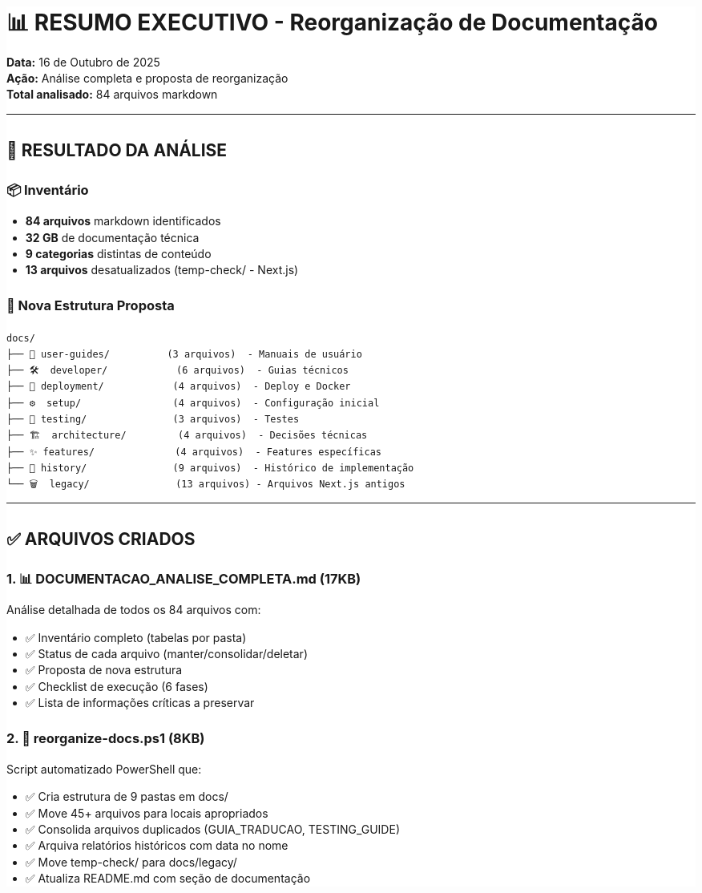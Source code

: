 # 📊 RESUMO EXECUTIVO - Reorganização de Documentação

**Data:** 16 de Outubro de 2025  
**Ação:** Análise completa e proposta de reorganização  
**Total analisado:** 84 arquivos markdown

---

## 🎯 RESULTADO DA ANÁLISE

### 📦 Inventário
- **84 arquivos** markdown identificados
- **32 GB** de documentação técnica
- **9 categorias** distintas de conteúdo
- **13 arquivos** desatualizados (temp-check/ - Next.js)

### 📂 Nova Estrutura Proposta

```
docs/
├── 📘 user-guides/          (3 arquivos)  - Manuais de usuário
├── 🛠️  developer/            (6 arquivos)  - Guias técnicos
├── 🚀 deployment/            (4 arquivos)  - Deploy e Docker
├── ⚙️  setup/                (4 arquivos)  - Configuração inicial
├── 🧪 testing/               (3 arquivos)  - Testes
├── 🏗️  architecture/         (4 arquivos)  - Decisões técnicas
├── ✨ features/              (4 arquivos)  - Features específicas
├── 📜 history/               (9 arquivos)  - Histórico de implementação
└── 🗑️  legacy/               (13 arquivos) - Arquivos Next.js antigos
```

---

## ✅ ARQUIVOS CRIADOS

### 1. 📊 DOCUMENTACAO_ANALISE_COMPLETA.md (17KB)
Análise detalhada de todos os 84 arquivos com:
- ✅ Inventário completo (tabelas por pasta)
- ✅ Status de cada arquivo (manter/consolidar/deletar)
- ✅ Proposta de nova estrutura
- ✅ Checklist de execução (6 fases)
- ✅ Lista de informações críticas a preservar

### 2. 🤖 reorganize-docs.ps1 (8KB)
Script automatizado PowerShell que:
- ✅ Cria estrutura de 9 pastas em docs/
- ✅ Move 45+ arquivos para locais apropriados
- ✅ Consolida arquivos duplicados (GUIA_TRADUCAO, TESTING_GUIDE)
- ✅ Arquiva relatórios históricos com data no nome
- ✅ Move temp-check/ para docs/legacy/
- ✅ Atualiza README.md com seção de documentação
